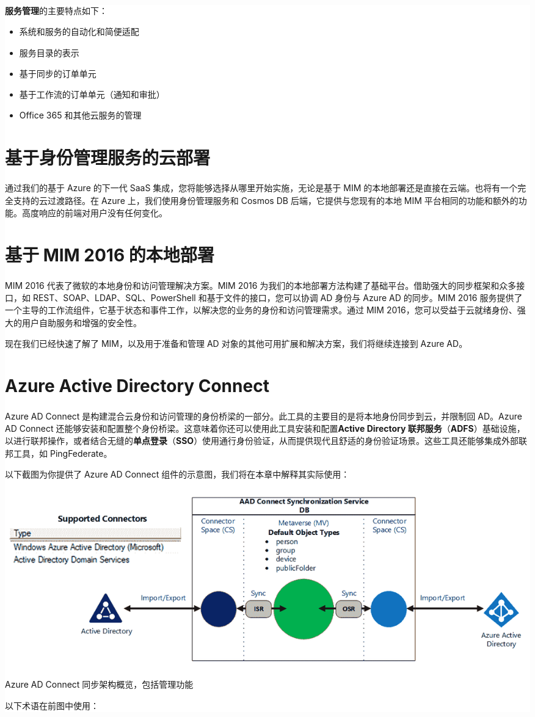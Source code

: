 **服务管理**的主要特点如下：

+   系统和服务的自动化和简便适配

+   服务目录的表示

+   基于同步的订单单元

+   基于工作流的订单单元（通知和审批）

+   Office 365 和其他云服务的管理

# 基于身份管理服务的云部署

通过我们的基于 Azure 的下一代 SaaS 集成，您将能够选择从哪里开始实施，无论是基于 MIM 的本地部署还是直接在云端。也将有一个完全支持的云过渡路径。在 Azure 上，我们使用身份管理服务和 Cosmos DB 后端，它提供与您现有的本地 MIM 平台相同的功能和额外的功能。高度响应的前端对用户没有任何变化。

# 基于 MIM 2016 的本地部署

MIM 2016 代表了微软的本地身份和访问管理解决方案。MIM 2016 为我们的本地部署方法构建了基础平台。借助强大的同步框架和众多接口，如 REST、SOAP、LDAP、SQL、PowerShell 和基于文件的接口，您可以协调 AD 身份与 Azure AD 的同步。MIM 2016 服务提供了一个主导的工作流组件，它基于状态和事件工作，以解决您的业务的身份和访问管理需求。通过 MIM 2016，您可以受益于云就绪身份、强大的用户自助服务和增强的安全性。

现在我们已经快速了解了 MIM，以及用于准备和管理 AD 对象的其他可用扩展和解决方案，我们将继续连接到 Azure AD。

# Azure Active Directory Connect

Azure AD Connect 是构建混合云身份和访问管理的身份桥梁的一部分。此工具的主要目的是将本地身份同步到云，并限制回 AD。Azure AD Connect 还能够安装和配置整个身份桥梁。这意味着你还可以使用此工具安装和配置**Active Directory 联邦服务**（**ADFS**）基础设施，以进行联邦操作，或者结合无缝的**单点登录**（**SSO**）使用通行身份验证，从而提供现代且舒适的身份验证场景。这些工具还能够集成外部联邦工具，如 PingFederate。

以下截图为你提供了 Azure AD Connect 组件的示意图，我们将在本章中解释其实际使用：

![](img/69f0142e-84de-4983-aa7d-7c29a5ce01fb.png)

Azure AD Connect 同步架构概览，包括管理功能

以下术语在前图中使用：
